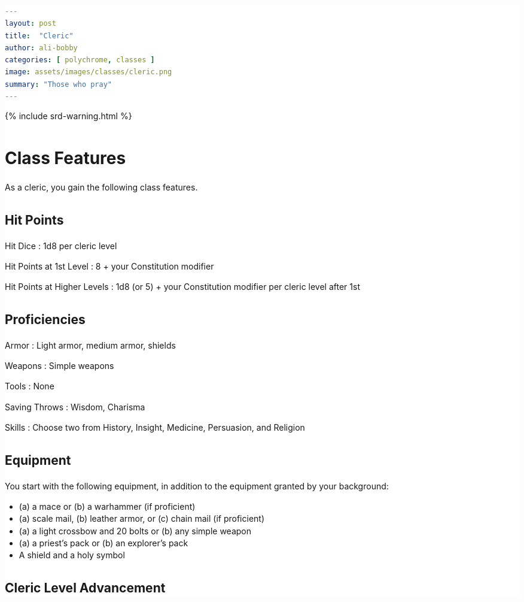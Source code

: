 ```yaml
---
layout: post
title:  "Cleric"
author: ali-bobby
categories: [ polychrome, classes ]
image: assets/images/classes/cleric.png
summary: "Those who pray"
---
```

{% include srd-warning.html %}

# Class Features
As a cleric, you gain the following class features.

## Hit Points
Hit Dice
: 1d8 per cleric level

Hit Points at 1st Level
: 8 + your Constitution modifier

Hit Points at Higher Levels
: 1d8 (or 5) + your Constitution modifier per cleric level after 1st

## Proficiencies
Armor
: Light armor, medium armor, shields

Weapons
: Simple weapons

Tools
: None

Saving Throws
: Wisdom, Charisma

Skills
: Choose two from History, Insight, Medicine, Persuasion, and Religion

## Equipment
You start with the following equipment, in addition to the equipment granted by your background:

- (a) a mace or (b) a warhammer (if proficient)
- (a) scale mail, (b) leather armor, or (c) chain mail (if proficient)
- (a) a light crossbow and 20 bolts or (b) any simple weapon
- (a) a priest’s pack or (b) an explorer’s pack
- A shield and a holy symbol


## Cleric Level Advancement
